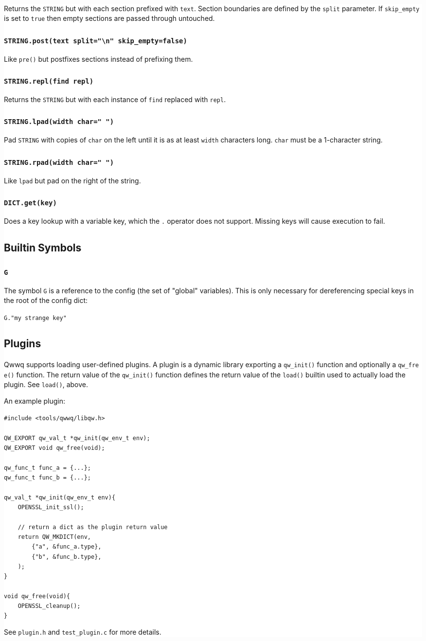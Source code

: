 Returns the `STRING` but with each section prefixed with `text`.  Section
boundaries are defined by the `split` parameter.  If `skip_empty` is set to
`true` then empty sections are passed through untouched.

### `STRING.post(text split="\n" skip_empty=false)`

Like `pre()` but postfixes sections instead of prefixing them.

### `STRING.repl(find repl)`

Returns the `STRING` but with each instance of `find` replaced with `repl`.

### `STRING.lpad(width char=" ")`

Pad `STRING` with copies of `char` on the left until it is as at least `width`
characters long.  `char` must be a 1-character string.

### `STRING.rpad(width char=" ")`

Like `lpad` but pad on the right of the string.

### `DICT.get(key)`

Does a key lookup with a variable key, which the `.` operator does not support.
Missing keys will cause execution to fail.

## Builtin Symbols

### `G`

The symbol `G` is a reference to the config (the set of "global" variables).
This is only necessary for dereferencing special keys in the root of the config
dict:

    G."my strange key"

## Plugins

Qwwq supports loading user-defined plugins.  A plugin is a dynamic library
exporting a `qw_init()` function and optionally a `qw_free()` function.  The
return value of the `qw_init()` function defines the return value of the
`load()` builtin used to actually load the plugin.  See `load()`, above.

An example plugin:

    #include <tools/qwwq/libqw.h>

    QW_EXPORT qw_val_t *qw_init(qw_env_t env);
    QW_EXPORT void qw_free(void);

    qw_func_t func_a = {...};
    qw_func_t func_b = {...};

    qw_val_t *qw_init(qw_env_t env){
        OPENSSL_init_ssl();

        // return a dict as the plugin return value
        return QW_MKDICT(env,
            {"a", &func_a.type},
            {"b", &func_b.type},
        );
    }

    void qw_free(void){
        OPENSSL_cleanup();
    }

See `plugin.h` and `test_plugin.c` for more details.

